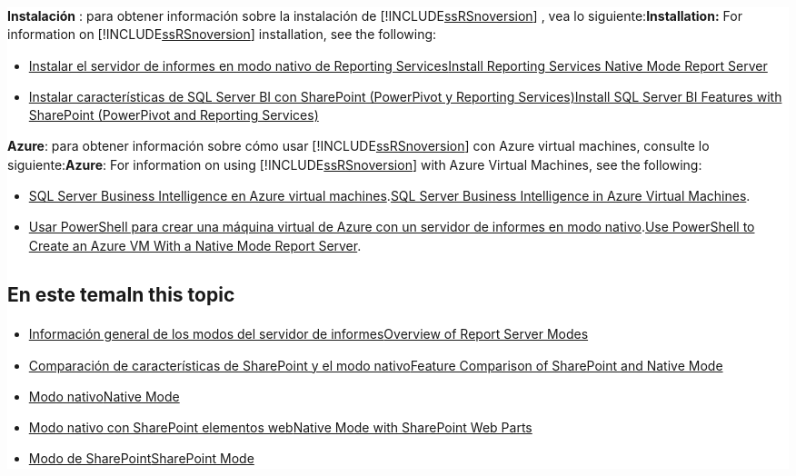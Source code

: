  <span data-ttu-id="db656-107">**Instalación** : para obtener información sobre la instalación de [!INCLUDE[ssRSnoversion](../includes/ssrsnoversion-md.md)] , vea lo siguiente:</span><span class="sxs-lookup"><span data-stu-id="db656-107">**Installation:** For information on [!INCLUDE[ssRSnoversion](../includes/ssrsnoversion-md.md)] installation, see the following:</span></span>

-   [<span data-ttu-id="db656-108">Instalar el servidor de informes en modo nativo de Reporting Services</span><span class="sxs-lookup"><span data-stu-id="db656-108">Install Reporting Services Native Mode Report Server</span></span>](install-windows/install-reporting-services-native-mode-report-server.md)

-   [<span data-ttu-id="db656-109">Instalar características de SQL Server BI con SharePoint &#40;PowerPivot y Reporting Services&#41;</span><span class="sxs-lookup"><span data-stu-id="db656-109">Install SQL Server BI Features with SharePoint &#40;PowerPivot and Reporting Services&#41;</span></span>](../../2014/sql-server/install/install-sql-server-bi-features-sharepoint-powerpivot-reporting-services.md)

 <span data-ttu-id="db656-110">**Azure**: para obtener información sobre cómo usar [!INCLUDE[ssRSnoversion](../includes/ssrsnoversion-md.md)] con Azure virtual machines, consulte lo siguiente:</span><span class="sxs-lookup"><span data-stu-id="db656-110">**Azure**: For information on using [!INCLUDE[ssRSnoversion](../includes/ssrsnoversion-md.md)] with Azure Virtual Machines, see the following:</span></span>

-   <span data-ttu-id="db656-111">[SQL Server Business Intelligence en Azure virtual machines](https://msdn.microsoft.com//library/windowsazure/jj992719.aspx).</span><span class="sxs-lookup"><span data-stu-id="db656-111">[SQL Server Business Intelligence in Azure Virtual Machines](https://msdn.microsoft.com//library/windowsazure/jj992719.aspx).</span></span>

-   <span data-ttu-id="db656-112">[Usar PowerShell para crear una máquina virtual de Azure con un servidor de informes en modo nativo](https://msdn.microsoft.com/library/windowsazure/dn449661.aspx).</span><span class="sxs-lookup"><span data-stu-id="db656-112">[Use PowerShell to Create an Azure VM With a Native Mode Report Server](https://msdn.microsoft.com/library/windowsazure/dn449661.aspx).</span></span>

##  <a name="in-this-topic"></a><a name="bkmk_top"></a> <span data-ttu-id="db656-113">En este tema</span><span class="sxs-lookup"><span data-stu-id="db656-113">In this topic</span></span>

-   [<span data-ttu-id="db656-114">Información general de los modos del servidor de informes</span><span class="sxs-lookup"><span data-stu-id="db656-114">Overview of Report Server Modes</span></span>](#bkmk_overview)

-   [<span data-ttu-id="db656-115">Comparación de características de SharePoint y el modo nativo</span><span class="sxs-lookup"><span data-stu-id="db656-115">Feature Comparison of SharePoint and Native Mode</span></span>](#bkmk_featuresupport)

-   [<span data-ttu-id="db656-116">Modo nativo</span><span class="sxs-lookup"><span data-stu-id="db656-116">Native Mode</span></span>](#bkmk_nativemode)

-   [<span data-ttu-id="db656-117">Modo nativo con SharePoint elementos web</span><span class="sxs-lookup"><span data-stu-id="db656-117">Native Mode with SharePoint Web Parts</span></span>](#bkmk_nativewithwebparts)

-   [<span data-ttu-id="db656-118">Modo de SharePoint</span><span class="sxs-lookup"><span data-stu-id="db656-118">SharePoint Mode</span></span>](#bkmk_sharepointmode)
